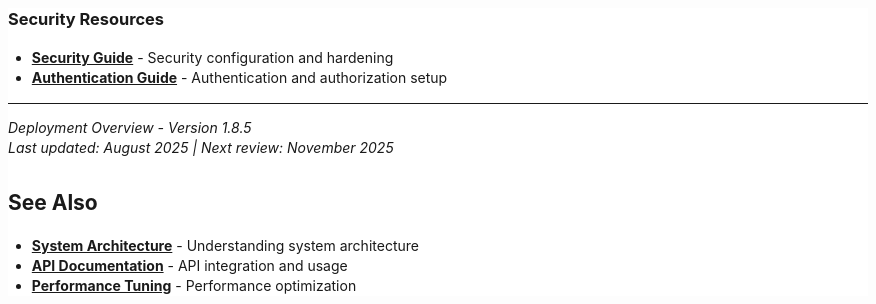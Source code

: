 ### Security Resources
- **[Security Guide](../security/README.md)** - Security configuration and hardening
- **[Authentication Guide](../security/auth-guide.md)** - Authentication and authorization setup

---

*Deployment Overview - Version 1.8.5*  
*Last updated: August 2025 | Next review: November 2025*

## See Also

- **[System Architecture](../architecture/system-overview.md)** - Understanding system architecture
- **[API Documentation](../api/README.md)** - API integration and usage
- **[Performance Tuning](../maintenance/performance-tuning.md)** - Performance optimization